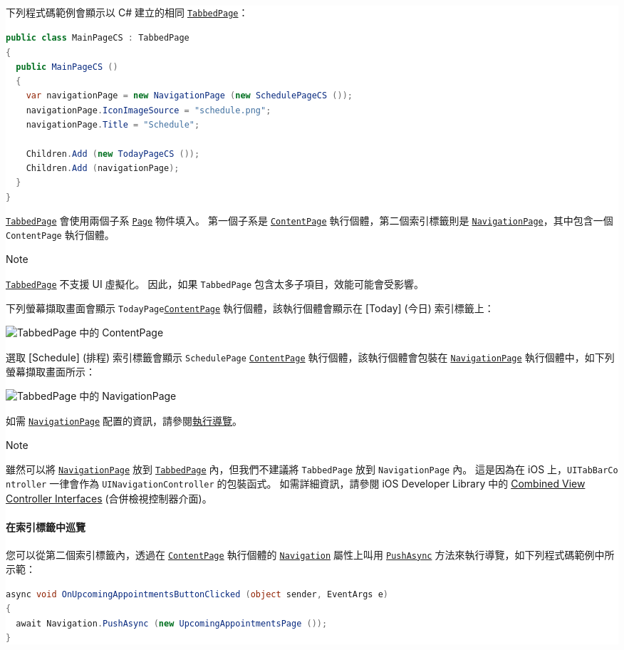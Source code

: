 下列程式碼範例會顯示以 C# 建立的相同 [`TabbedPage`](xref:Xamarin.Forms.TabbedPage)：

```csharp
public class MainPageCS : TabbedPage
{
  public MainPageCS ()
  {
    var navigationPage = new NavigationPage (new SchedulePageCS ());
    navigationPage.IconImageSource = "schedule.png";
    navigationPage.Title = "Schedule";

    Children.Add (new TodayPageCS ());
    Children.Add (navigationPage);
  }
}
```

[`TabbedPage`](xref:Xamarin.Forms.TabbedPage) 會使用兩個子系 [`Page`](xref:Xamarin.Forms.Page) 物件填入。 第一個子系是 [`ContentPage`](xref:Xamarin.Forms.ContentPage) 執行個體，第二個索引標籤則是 [`NavigationPage`](xref:Xamarin.Forms.NavigationPage)，其中包含一個 `ContentPage` 執行個體。

> [!NOTE]
> [`TabbedPage`](xref:Xamarin.Forms.TabbedPage) 不支援 UI 虛擬化。 因此，如果 `TabbedPage` 包含太多子項目，效能可能會受影響。

下列螢幕擷取畫面會顯示 `TodayPage`[`ContentPage`](xref:Xamarin.Forms.ContentPage) 執行個體，該執行個體會顯示在 [Today] \(今日\) 索引標籤上：

![](tabbed-page-images/today-page.png "TabbedPage 中的 ContentPage")

選取 [Schedule] \(排程\) 索引標籤會顯示 `SchedulePage` [`ContentPage`](xref:Xamarin.Forms.ContentPage) 執行個體，該執行個體會包裝在 [`NavigationPage`](xref:Xamarin.Forms.NavigationPage) 執行個體中，如下列螢幕擷取畫面所示：

![](tabbed-page-images/schedule-page.png "TabbedPage 中的 NavigationPage")

如需 [`NavigationPage`](xref:Xamarin.Forms.NavigationPage) 配置的資訊，請參閱[執行導覽](~/xamarin-forms/app-fundamentals/navigation/hierarchical.md)。

> [!NOTE]
> 雖然可以將 [`NavigationPage`](xref:Xamarin.Forms.NavigationPage) 放到 [`TabbedPage`](xref:Xamarin.Forms.TabbedPage) 內，但我們不建議將 `TabbedPage` 放到 `NavigationPage` 內。 這是因為在 iOS 上，`UITabBarController` 一律會作為 `UINavigationController` 的包裝函式。 如需詳細資訊，請參閱 iOS Developer Library 中的 [Combined View Controller Interfaces](https://developer.apple.com/library/ios/documentation/WindowsViews/Conceptual/ViewControllerCatalog/Chapters/CombiningViewControllers.html) (合併檢視控制器介面)。

#### <a name="navigation-inside-a-tab"></a>在索引標籤中巡覽

您可以從第二個索引標籤內，透過在 [`ContentPage`](xref:Xamarin.Forms.ContentPage) 執行個體的 [`Navigation`](xref:Xamarin.Forms.NavigableElement.Navigation) 屬性上叫用 [`PushAsync`](xref:Xamarin.Forms.NavigationPage.PushAsync*) 方法來執行導覽，如下列程式碼範例中所示範：

```csharp
async void OnUpcomingAppointmentsButtonClicked (object sender, EventArgs e)
{
  await Navigation.PushAsync (new UpcomingAppointmentsPage ());
}
```
